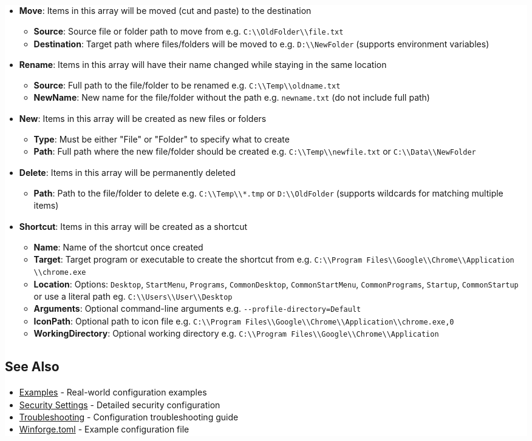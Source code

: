 - **Move**: Items in this array will be moved (cut and paste) to the destination
  - **Source**: Source file or folder path to move from e.g. `C:\\OldFolder\\file.txt` 
  - **Destination**: Target path where files/folders will be moved to e.g. `D:\\NewFolder` (supports environment variables)

- **Rename**: Items in this array will have their name changed while staying in the same location
  - **Source**: Full path to the file/folder to be renamed e.g. `C:\\Temp\\oldname.txt`
  - **NewName**: New name for the file/folder without the path e.g. `newname.txt` (do not include full path)

- **New**: Items in this array will be created as new files or folders
  - **Type**: Must be either "File" or "Folder" to specify what to create
  - **Path**: Full path where the new file/folder should be created e.g. `C:\\Temp\\newfile.txt` or `C:\\Data\\NewFolder`

- **Delete**: Items in this array will be permanently deleted
  - **Path**: Path to the file/folder to delete e.g. `C:\\Temp\\*.tmp` or `D:\\OldFolder` (supports wildcards for matching multiple items)

- **Shortcut**: Items in this array will be created as a shortcut
  - **Name**: Name of the shortcut once created
  - **Target**: Target program or executable to create the shortcut from e.g. `C:\\Program Files\\Google\\Chrome\\Application\\chrome.exe`
  - **Location**: Options: `Desktop`, `StartMenu`, `Programs`, `CommonDesktop`, `CommonStartMenu`, `CommonPrograms`, `Startup`, `CommonStartup` or use a literal path eg. `C:\\Users\\User\\Desktop`
  - **Arguments**: Optional command-line arguments e.g. `--profile-directory=Default`
  - **IconPath**: Optional path to icon file e.g. `C:\\Program Files\\Google\\Chrome\\Application\\chrome.exe,0`
  - **WorkingDirectory**: Optional working directory e.g. `C:\\Program Files\\Google\\Chrome\\Application`


## See Also

- [Examples](Examples) - Real-world configuration examples
- [Security Settings](Security-Settings) - Detailed security configuration
- [Troubleshooting](Troubleshooting) - Configuration troubleshooting guide 
- [Winforge.toml](winforge.toml) - Example configuration file